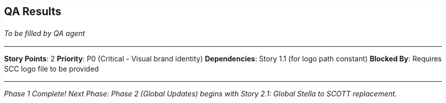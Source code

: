 ## QA Results
*To be filled by QA agent*

---

**Story Points**: 2
**Priority**: P0 (Critical - Visual brand identity)
**Dependencies**: Story 1.1 (for logo path constant)
**Blocked By**: Requires SCC logo file to be provided

---

*Phase 1 Complete! Next Phase: Phase 2 (Global Updates) begins with Story 2.1: Global Stella to SCOTT replacement.*